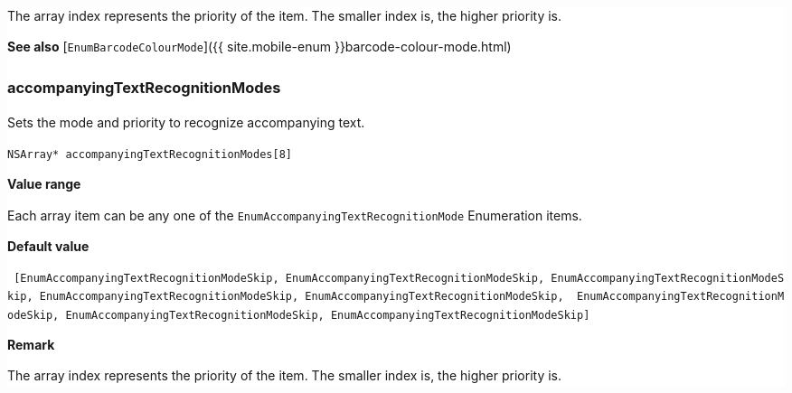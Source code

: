 The array index represents the priority of the item. The smaller index is, the higher priority is.  

**See also**
   [`EnumBarcodeColourMode`]({{ site.mobile-enum }}barcode-colour-mode.html)

### accompanyingTextRecognitionModes

Sets the mode and priority to recognize accompanying text.

```objc
NSArray* accompanyingTextRecognitionModes[8]
```

**Value range**

Each array item can be any one of the `EnumAccompanyingTextRecognitionMode` Enumeration items.  

**Default value**

` [EnumAccompanyingTextRecognitionModeSkip, EnumAccompanyingTextRecognitionModeSkip, EnumAccompanyingTextRecognitionModeSkip, EnumAccompanyingTextRecognitionModeSkip, EnumAccompanyingTextRecognitionModeSkip,  EnumAccompanyingTextRecognitionModeSkip, EnumAccompanyingTextRecognitionModeSkip, EnumAccompanyingTextRecognitionModeSkip]`  

**Remark**

The array index represents the priority of the item. The smaller index is, the higher priority is.  
